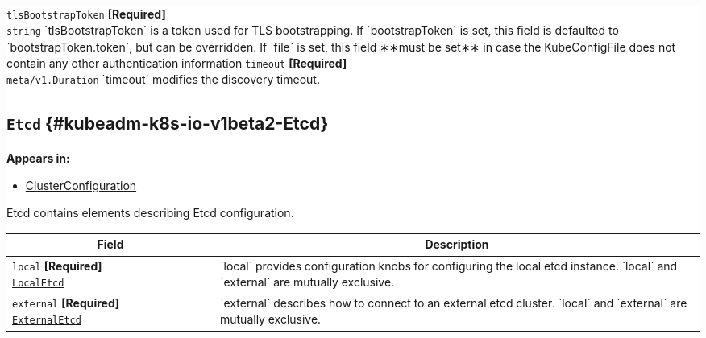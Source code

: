   
<tr><td><code>tlsBootstrapToken</code> <B>[Required]</B><br/>
<code>string</code>
</td>
<td>
   `tlsBootstrapToken` is a token used for TLS bootstrapping.
If `bootstrapToken` is set, this field is defaulted to `bootstrapToken.token`,
but can be overridden.
If `file` is set, this field &lowast;&lowast;must be set&lowast;&lowast; in case the KubeConfigFile does
not contain any other authentication information</td>
</tr>
    
  
<tr><td><code>timeout</code> <B>[Required]</B><br/>
<a href="https://godoc.org/k8s.io/apimachinery/pkg/apis/meta/v1#Duration"><code>meta/v1.Duration</code></a>
</td>
<td>
   `timeout` modifies the discovery timeout.</td>
</tr>
    
  
</tbody>
</table>
    


## `Etcd`     {#kubeadm-k8s-io-v1beta2-Etcd}
    



**Appears in:**

- [ClusterConfiguration](#kubeadm-k8s-io-v1beta2-ClusterConfiguration)


Etcd contains elements describing Etcd configuration.

<table class="table">
<thead><tr><th width="30%">Field</th><th>Description</th></tr></thead>
<tbody>
    

  
<tr><td><code>local</code> <B>[Required]</B><br/>
<a href="#kubeadm-k8s-io-v1beta2-LocalEtcd"><code>LocalEtcd</code></a>
</td>
<td>
   `local` provides configuration knobs for configuring the local etcd instance.
`local` and `external` are mutually exclusive.</td>
</tr>
    
  
<tr><td><code>external</code> <B>[Required]</B><br/>
<a href="#kubeadm-k8s-io-v1beta2-ExternalEtcd"><code>ExternalEtcd</code></a>
</td>
<td>
   `external` describes how to connect to an external etcd cluster.
`local` and `external` are mutually exclusive.</td>
</tr>
    